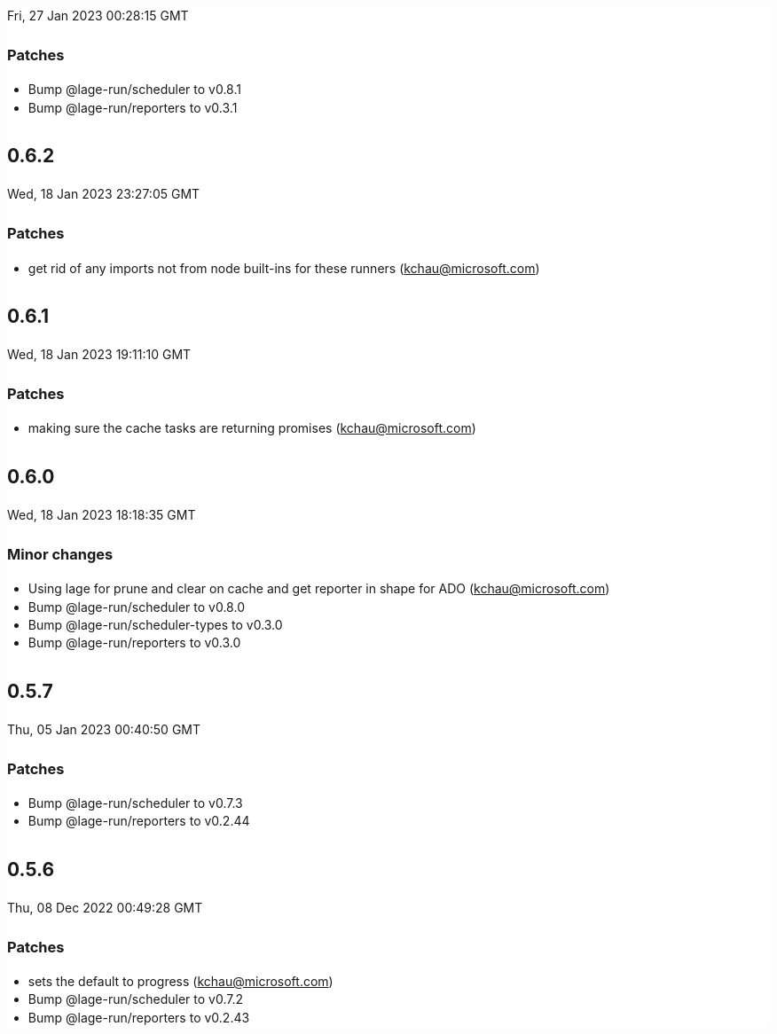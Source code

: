 Fri, 27 Jan 2023 00:28:15 GMT

### Patches

- Bump @lage-run/scheduler to v0.8.1
- Bump @lage-run/reporters to v0.3.1

## 0.6.2

Wed, 18 Jan 2023 23:27:05 GMT

### Patches

- get rid of any imports not from node built-ins for these runners (kchau@microsoft.com)

## 0.6.1

Wed, 18 Jan 2023 19:11:10 GMT

### Patches

- making sure the cache tasks are returning promises (kchau@microsoft.com)

## 0.6.0

Wed, 18 Jan 2023 18:18:35 GMT

### Minor changes

- Using lage for prune and clear on cache and get reporter in shape for ADO (kchau@microsoft.com)
- Bump @lage-run/scheduler to v0.8.0
- Bump @lage-run/scheduler-types to v0.3.0
- Bump @lage-run/reporters to v0.3.0

## 0.5.7

Thu, 05 Jan 2023 00:40:50 GMT

### Patches

- Bump @lage-run/scheduler to v0.7.3
- Bump @lage-run/reporters to v0.2.44

## 0.5.6

Thu, 08 Dec 2022 00:49:28 GMT

### Patches

- sets the default to progress (kchau@microsoft.com)
- Bump @lage-run/scheduler to v0.7.2
- Bump @lage-run/reporters to v0.2.43
